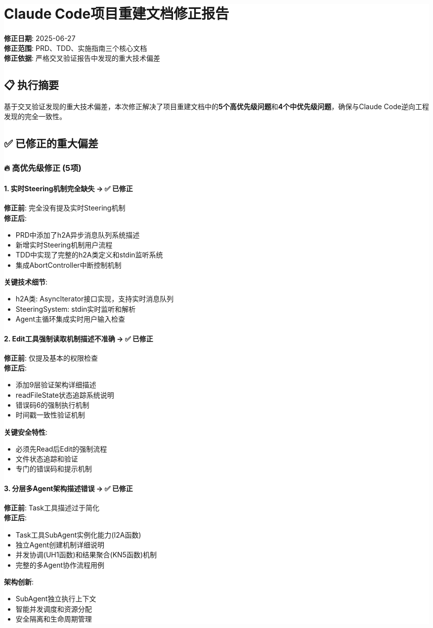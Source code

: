 # Claude Code项目重建文档修正报告

**修正日期**: 2025-06-27  
**修正范围**: PRD、TDD、实施指南三个核心文档  
**修正依据**: 严格交叉验证报告中发现的重大技术偏差  

## 📋 执行摘要

基于交叉验证发现的重大技术偏差，本次修正解决了项目重建文档中的**5个高优先级问题**和**4个中优先级问题**，确保与Claude Code逆向工程发现的完全一致性。

## ✅ 已修正的重大偏差

### 🔥 高优先级修正 (5项)

#### 1. **实时Steering机制完全缺失** → ✅ 已修正
**修正前**: 完全没有提及实时Steering机制  
**修正后**: 
- PRD中添加了h2A异步消息队列系统描述
- 新增实时Steering机制用户流程
- TDD中实现了完整的h2A类定义和stdin监听系统
- 集成AbortController中断控制机制

**关键技术细节**:
- h2A类: AsyncIterator接口实现，支持实时消息队列
- SteeringSystem: stdin实时监听和解析
- Agent主循环集成实时用户输入检查

#### 2. **Edit工具强制读取机制描述不准确** → ✅ 已修正
**修正前**: 仅提及基本的权限检查  
**修正后**:
- 添加9层验证架构详细描述
- readFileState状态追踪系统说明
- 错误码6的强制执行机制
- 时间戳一致性验证机制

**关键安全特性**:
- 必须先Read后Edit的强制流程
- 文件状态追踪和验证
- 专门的错误码和提示机制

#### 3. **分层多Agent架构描述错误** → ✅ 已修正
**修正前**: Task工具描述过于简化  
**修正后**:
- Task工具SubAgent实例化能力(I2A函数)
- 独立Agent创建机制详细说明
- 并发协调(UH1函数)和结果聚合(KN5函数)机制
- 完整的多Agent协作流程用例

**架构创新**:
- SubAgent独立执行上下文
- 智能并发调度和资源分配
- 安全隔离和生命周期管理
